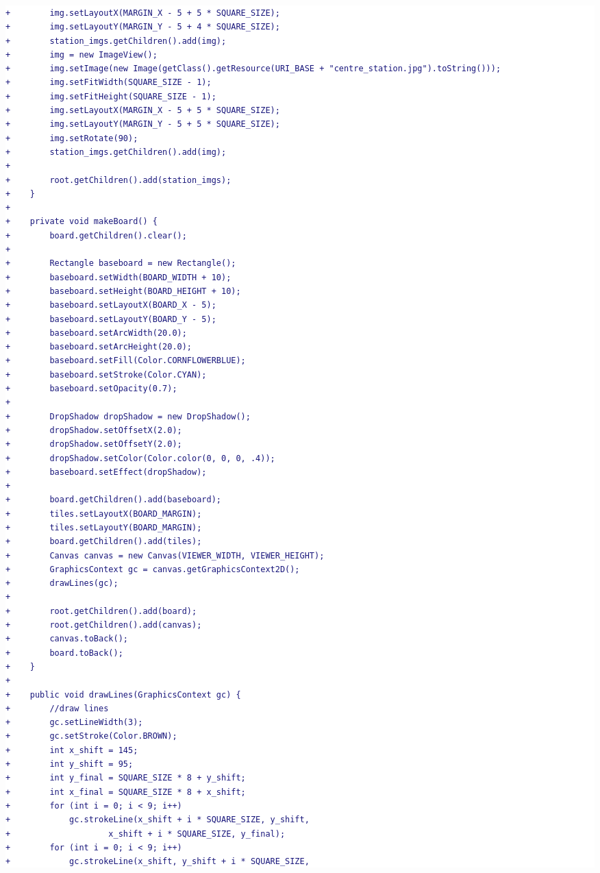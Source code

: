 ``` diff
+        img.setLayoutX(MARGIN_X - 5 + 5 * SQUARE_SIZE);
+        img.setLayoutY(MARGIN_Y - 5 + 4 * SQUARE_SIZE);
+        station_imgs.getChildren().add(img);
+        img = new ImageView();
+        img.setImage(new Image(getClass().getResource(URI_BASE + "centre_station.jpg").toString()));
+        img.setFitWidth(SQUARE_SIZE - 1);
+        img.setFitHeight(SQUARE_SIZE - 1);
+        img.setLayoutX(MARGIN_X - 5 + 5 * SQUARE_SIZE);
+        img.setLayoutY(MARGIN_Y - 5 + 5 * SQUARE_SIZE);
+        img.setRotate(90);
+        station_imgs.getChildren().add(img);
+
+        root.getChildren().add(station_imgs);
+    }
+
+    private void makeBoard() {
+        board.getChildren().clear();
+
+        Rectangle baseboard = new Rectangle();
+        baseboard.setWidth(BOARD_WIDTH + 10);
+        baseboard.setHeight(BOARD_HEIGHT + 10);
+        baseboard.setLayoutX(BOARD_X - 5);
+        baseboard.setLayoutY(BOARD_Y - 5);
+        baseboard.setArcWidth(20.0);
+        baseboard.setArcHeight(20.0);
+        baseboard.setFill(Color.CORNFLOWERBLUE);
+        baseboard.setStroke(Color.CYAN);
+        baseboard.setOpacity(0.7);
+
+        DropShadow dropShadow = new DropShadow();
+        dropShadow.setOffsetX(2.0);
+        dropShadow.setOffsetY(2.0);
+        dropShadow.setColor(Color.color(0, 0, 0, .4));
+        baseboard.setEffect(dropShadow);
+
+        board.getChildren().add(baseboard);
+        tiles.setLayoutX(BOARD_MARGIN);
+        tiles.setLayoutY(BOARD_MARGIN);
+        board.getChildren().add(tiles);
+        Canvas canvas = new Canvas(VIEWER_WIDTH, VIEWER_HEIGHT);
+        GraphicsContext gc = canvas.getGraphicsContext2D();
+        drawLines(gc);
+
+        root.getChildren().add(board);
+        root.getChildren().add(canvas);
+        canvas.toBack();
+        board.toBack();
+    }
+
+    public void drawLines(GraphicsContext gc) {
+        //draw lines
+        gc.setLineWidth(3);
+        gc.setStroke(Color.BROWN);
+        int x_shift = 145;
+        int y_shift = 95;
+        int y_final = SQUARE_SIZE * 8 + y_shift;
+        int x_final = SQUARE_SIZE * 8 + x_shift;
+        for (int i = 0; i < 9; i++)
+            gc.strokeLine(x_shift + i * SQUARE_SIZE, y_shift,
+                    x_shift + i * SQUARE_SIZE, y_final);
+        for (int i = 0; i < 9; i++)
+            gc.strokeLine(x_shift, y_shift + i * SQUARE_SIZE,
```